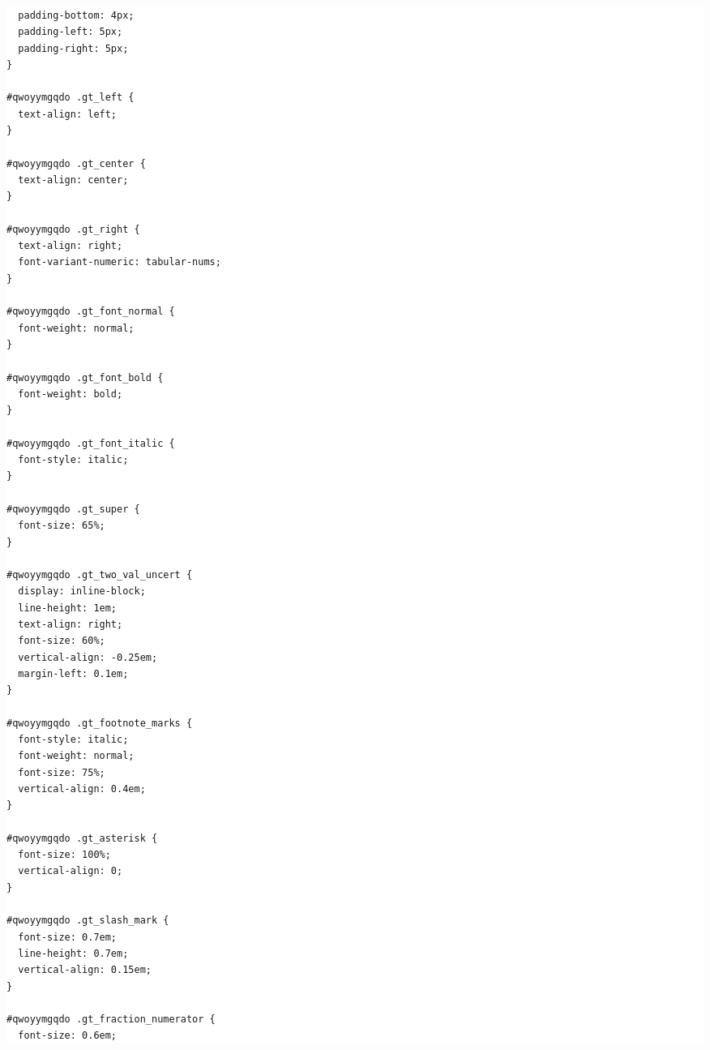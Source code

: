 ```{=html}
  padding-bottom: 4px;
  padding-left: 5px;
  padding-right: 5px;
}

#qwoyymgqdo .gt_left {
  text-align: left;
}

#qwoyymgqdo .gt_center {
  text-align: center;
}

#qwoyymgqdo .gt_right {
  text-align: right;
  font-variant-numeric: tabular-nums;
}

#qwoyymgqdo .gt_font_normal {
  font-weight: normal;
}

#qwoyymgqdo .gt_font_bold {
  font-weight: bold;
}

#qwoyymgqdo .gt_font_italic {
  font-style: italic;
}

#qwoyymgqdo .gt_super {
  font-size: 65%;
}

#qwoyymgqdo .gt_two_val_uncert {
  display: inline-block;
  line-height: 1em;
  text-align: right;
  font-size: 60%;
  vertical-align: -0.25em;
  margin-left: 0.1em;
}

#qwoyymgqdo .gt_footnote_marks {
  font-style: italic;
  font-weight: normal;
  font-size: 75%;
  vertical-align: 0.4em;
}

#qwoyymgqdo .gt_asterisk {
  font-size: 100%;
  vertical-align: 0;
}

#qwoyymgqdo .gt_slash_mark {
  font-size: 0.7em;
  line-height: 0.7em;
  vertical-align: 0.15em;
}

#qwoyymgqdo .gt_fraction_numerator {
  font-size: 0.6em;
```